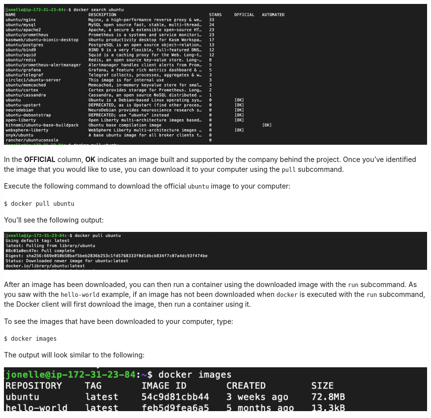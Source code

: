 ![](./images/dsearchubuntu.png)

In the **OFFICIAL** column, **OK** indicates an image built and supported by the company behind the project. Once you’ve identified the image that you would like to use, you can download it to your computer using the `pull` subcommand.

Execute the following command to download the official `ubuntu` image to your computer:

```
$ docker pull ubuntu

```

You’ll see the following output:

![](./images/dockerpull.png)

After an image has been downloaded, you can then run a container using the downloaded image with the `run` subcommand. As you saw with the `hello-world` example, if an image has not been downloaded when `docker` is executed with the `run` subcommand, the Docker client will first download the image, then run a container using it.

To see the images that have been downloaded to your computer, type:

```
$ docker images

```

The output will look similar to the following:

![](./images/dockerimages.png)
